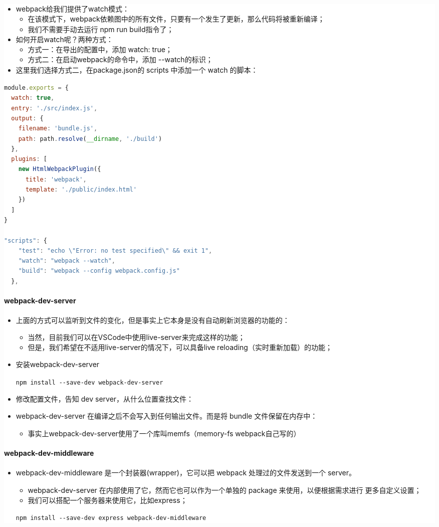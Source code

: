 - webpack给我们提供了watch模式：
  - 在该模式下，webpack依赖图中的所有文件，只要有一个发生了更新，那么代码将被重新编译； 
  - 我们不需要手动去运行 npm run build指令了； 
- 如何开启watch呢？两种方式： 
  - 方式一：在导出的配置中，添加 watch: true； 
  - 方式二：在启动webpack的命令中，添加 --watch的标识； 
- 这里我们选择方式二，在package.json的 scripts 中添加一个 watch 的脚本：

```js
module.exports = {
  watch: true,
  entry: './src/index.js',
  output: {
    filename: 'bundle.js',
    path: path.resolve(__dirname, './build')
  },
  plugins: [
    new HtmlWebpackPlugin({
      title: 'webpack',
      template: './public/index.html'
    })
  ]
}

"scripts": {
    "test": "echo \"Error: no test specified\" && exit 1",
    "watch": "webpack --watch",
    "build": "webpack --config webpack.config.js"
  },
```

#### webpack-dev-server

- 上面的方式可以监听到文件的变化，但是事实上它本身是没有自动刷新浏览器的功能的： 

  - 当然，目前我们可以在VSCode中使用live-server来完成这样的功能； 
  - 但是，我们希望在不适用live-server的情况下，可以具备live reloading（实时重新加载）的功能；

- 安装webpack-dev-server

  `npm install --save-dev webpack-dev-server`

- 修改配置文件，告知 dev server，从什么位置查找文件：

- webpack-dev-server 在编译之后不会写入到任何输出文件。而是将 bundle 文件保留在内存中： 

  - 事实上webpack-dev-server使用了一个库叫memfs（memory-fs webpack自己写的）

#### webpack-dev-middleware

- webpack-dev-middleware 是一个封装器(wrapper)，它可以把 webpack 处理过的文件发送到一个 server。 

  - webpack-dev-server 在内部使用了它，然而它也可以作为一个单独的 package 来使用，以便根据需求进行 更多自定义设置； 
  - 我们可以搭配一个服务器来使用它，比如express；

  `npm install --save-dev express webpack-dev-middleware`
